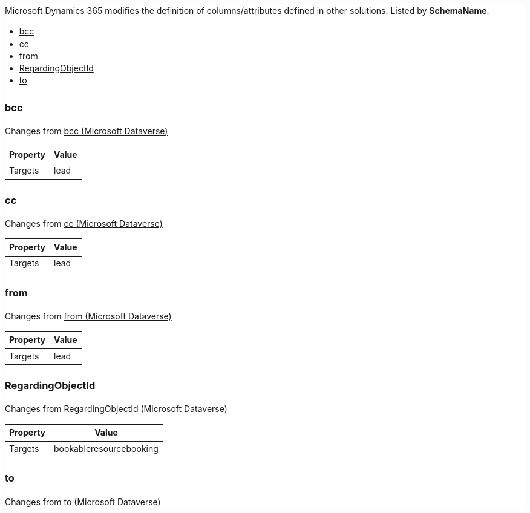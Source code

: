 Microsoft Dynamics 365 modifies the definition of columns/attributes defined in other solutions. Listed by **SchemaName**.

- [bcc](#BKMK_bcc)
- [cc](#BKMK_cc)
- [from](#BKMK_from)
- [RegardingObjectId](#BKMK_RegardingObjectId)
- [to](#BKMK_to)

### <a name="BKMK_bcc"></a> bcc

Changes from [bcc (Microsoft Dataverse)](/power-apps/developer/data-platform/reference/entities/letter#BKMK_bcc)

|Property|Value|
|---|---|
|Targets|lead|


### <a name="BKMK_cc"></a> cc

Changes from [cc (Microsoft Dataverse)](/power-apps/developer/data-platform/reference/entities/letter#BKMK_cc)

|Property|Value|
|---|---|
|Targets|lead|


### <a name="BKMK_from"></a> from

Changes from [from (Microsoft Dataverse)](/power-apps/developer/data-platform/reference/entities/letter#BKMK_from)

|Property|Value|
|---|---|
|Targets|lead|


### <a name="BKMK_RegardingObjectId"></a> RegardingObjectId

Changes from [RegardingObjectId (Microsoft Dataverse)](/power-apps/developer/data-platform/reference/entities/letter#BKMK_RegardingObjectId)

|Property|Value|
|---|---|
|Targets|bookableresourcebooking|


### <a name="BKMK_to"></a> to

Changes from [to (Microsoft Dataverse)](/power-apps/developer/data-platform/reference/entities/letter#BKMK_to)
